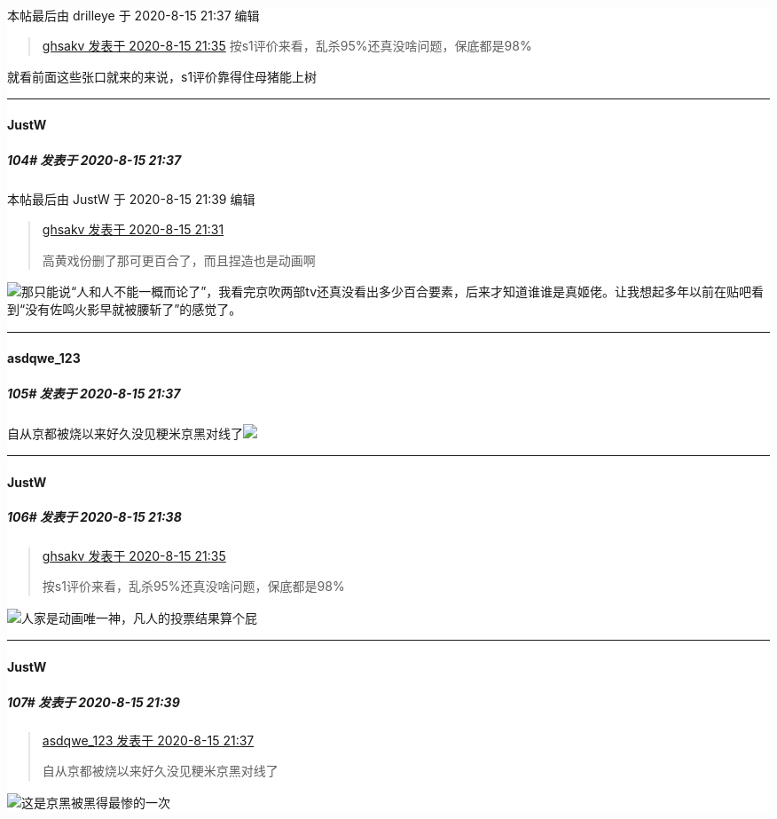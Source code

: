 
 本帖最后由 drilleye 于 2020-8-15 21:37 编辑 
<blockquote><a href="httphttps://bbs.saraba1st.com/2b/forum.php?mod=redirect&amp;goto=findpost&amp;pid=48442677&amp;ptid=1954675" target="_blank">ghsakv 发表于 2020-8-15 21:35</a>
按s1评价来看，乱杀95%还真没啥问题，保底都是98%</blockquote>
就看前面这些张口就来的来说，s1评价靠得住母猪能上树


-----

####  JustW  
##### 104#       发表于 2020-8-15 21:37


 本帖最后由 JustW 于 2020-8-15 21:39 编辑 
<blockquote><a href="httphttps://bbs.saraba1st.com/2b/forum.php?mod=redirect&amp;goto=findpost&amp;pid=48442643&amp;ptid=1954675" target="_blank">ghsakv 发表于 2020-8-15 21:31</a>

高黄戏份删了那可更百合了，而且捏造也是动画啊</blockquote>
<img src="https://static.saraba1st.com/image/smiley/face2017/067.png" referrerpolicy="no-referrer">那只能说“人和人不能一概而论了”，我看完京吹两部tv还真没看出多少百合要素，后来才知道谁谁是真姬佬。让我想起多年以前在贴吧看到“没有佐鸣火影早就被腰斩了”的感觉了。


-----

####  asdqwe_123  
##### 105#       发表于 2020-8-15 21:37


自从京都被烧以来好久没见粳米京黑对线了<img src="https://static.saraba1st.com/image/smiley/face2017/033.png" referrerpolicy="no-referrer">


-----

####  JustW  
##### 106#       发表于 2020-8-15 21:38


<blockquote><a href="httphttps://bbs.saraba1st.com/2b/forum.php?mod=redirect&amp;goto=findpost&amp;pid=48442677&amp;ptid=1954675" target="_blank">ghsakv 发表于 2020-8-15 21:35</a>

按s1评价来看，乱杀95%还真没啥问题，保底都是98%</blockquote>
<img src="https://static.saraba1st.com/image/smiley/face2017/067.png" referrerpolicy="no-referrer">人家是动画唯一神，凡人的投票结果算个屁


-----

####  JustW  
##### 107#       发表于 2020-8-15 21:39


<blockquote><a href="httphttps://bbs.saraba1st.com/2b/forum.php?mod=redirect&amp;goto=findpost&amp;pid=48442709&amp;ptid=1954675" target="_blank">asdqwe_123 发表于 2020-8-15 21:37</a>

自从京都被烧以来好久没见粳米京黑对线了</blockquote>
<img src="https://static.saraba1st.com/image/smiley/face2017/066.png" referrerpolicy="no-referrer">这是京黑被黑得最惨的一次
